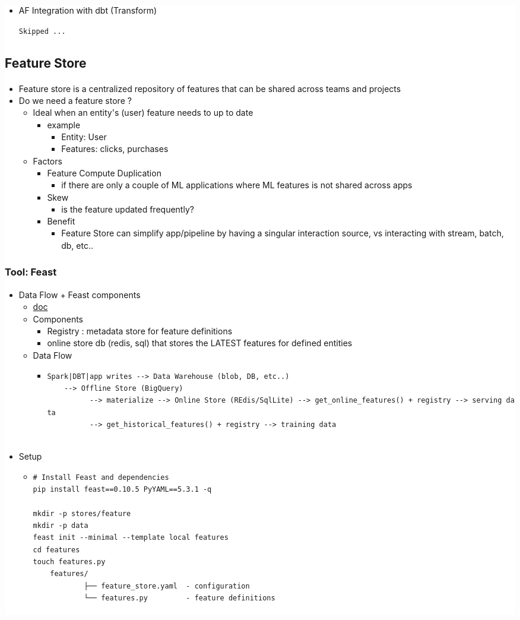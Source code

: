   ```commandline
  ```
  
- AF Integration with  dbt (Transform)
    ```commandline
    Skipped ...
    ```

## Feature Store
- Feature store is a centralized repository of features that can be shared across teams and projects
- Do we need a feature store ?
  - Ideal when an entity's (user) feature needs to up to date
    - example
      - Entity: User  
      - Features: clicks, purchases
  - Factors
    - Feature Compute Duplication
      - if there are only a couple of ML applications where ML features is not shared across apps
    - Skew 
      - is the feature updated frequently?
    - Benefit
      - Feature Store can simplify app/pipeline by having a singular interaction source, vs interacting with stream, batch, db, etc..

### Tool: Feast

- Data Flow + Feast components 
  - [doc](https://madewithml.com/courses/mlops/feature-store/#feast)
  - Components
    - Registry : metadata store for feature definitions
    - online store db (redis, sql) that stores the LATEST features for defined entities
  - Data Flow
    - ```terminal
      Spark|DBT|app writes --> Data Warehouse (blob, DB, etc..)
          --> Offline Store (BigQuery)
                --> materialize --> Online Store (REdis/SqlLite) --> get_online_features() + registry --> serving data
                --> get_historical_features() + registry --> training data
     
- Setup 
  - ```terminal
    # Install Feast and dependencies
    pip install feast==0.10.5 PyYAML==5.3.1 -q

    mkdir -p stores/feature
    mkdir -p data
    feast init --minimal --template local features
    cd features
    touch features.py
        features/
                ├── feature_store.yaml  - configuration
                └── features.py         - feature definitions
    
